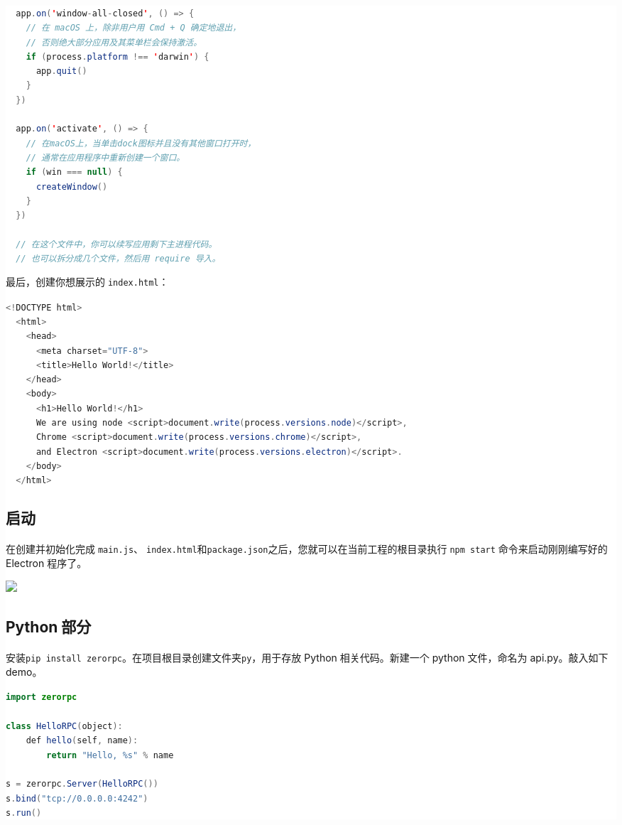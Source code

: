 ```java
  app.on('window-all-closed', () => {
    // 在 macOS 上，除非用户用 Cmd + Q 确定地退出，
    // 否则绝大部分应用及其菜单栏会保持激活。
    if (process.platform !== 'darwin') {
      app.quit()
    }
  })

  app.on('activate', () => {
    // 在macOS上，当单击dock图标并且没有其他窗口打开时，
    // 通常在应用程序中重新创建一个窗口。
    if (win === null) {
      createWindow()
    }
  })

  // 在这个文件中，你可以续写应用剩下主进程代码。
  // 也可以拆分成几个文件，然后用 require 导入。
```

最后，创建你想展示的 `index.html`：

```java
<!DOCTYPE html>
  <html>
    <head>
      <meta charset="UTF-8">
      <title>Hello World!</title>
    </head>
    <body>
      <h1>Hello World!</h1>
      We are using node <script>document.write(process.versions.node)</script>,
      Chrome <script>document.write(process.versions.chrome)</script>,
      and Electron <script>document.write(process.versions.electron)</script>.
    </body>
  </html>
```

## 启动

在创建并初始化完成 `main.js`、 `index.html`和`package.json`之后，您就可以在当前工程的根目录执行 `npm start` 命令来启动刚刚编写好的 Electron 程序了。

![](https://pic3.zhimg.com/v2-a2b0d7a35482162dd5a63bfb1053ca36_b.jpg)

## Python 部分

安装`pip install zerorpc`。在项目根目录创建文件夹`py`，用于存放 Python 相关代码。新建一个 python 文件，命名为 api.py。敲入如下 demo。

```java
import zerorpc

class HelloRPC(object):
    def hello(self, name):
        return "Hello, %s" % name

s = zerorpc.Server(HelloRPC())
s.bind("tcp://0.0.0.0:4242")
s.run()
```
